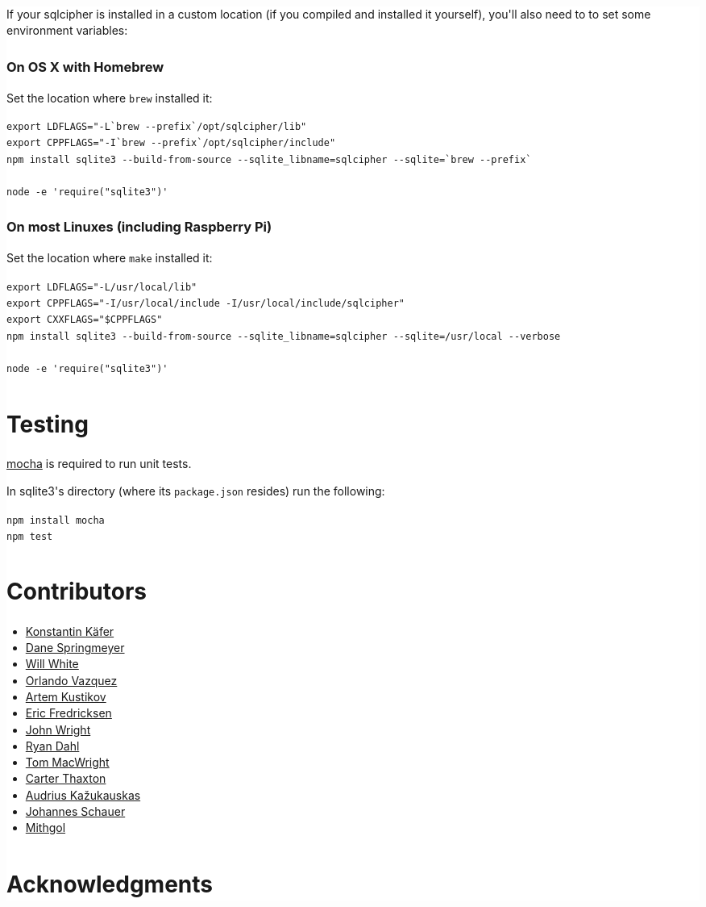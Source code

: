 If your sqlcipher is installed in a custom location (if you compiled and installed it yourself),
you'll also need to to set some environment variables:

### On OS X with Homebrew

Set the location where `brew` installed it:

    export LDFLAGS="-L`brew --prefix`/opt/sqlcipher/lib"
    export CPPFLAGS="-I`brew --prefix`/opt/sqlcipher/include"
    npm install sqlite3 --build-from-source --sqlite_libname=sqlcipher --sqlite=`brew --prefix`
    
    node -e 'require("sqlite3")'

### On most Linuxes (including Raspberry Pi)

Set the location where `make` installed it:

    export LDFLAGS="-L/usr/local/lib"
    export CPPFLAGS="-I/usr/local/include -I/usr/local/include/sqlcipher"
    export CXXFLAGS="$CPPFLAGS"
    npm install sqlite3 --build-from-source --sqlite_libname=sqlcipher --sqlite=/usr/local --verbose
    
    node -e 'require("sqlite3")'

# Testing

[mocha](https://github.com/visionmedia/mocha) is required to run unit tests.

In sqlite3's directory (where its `package.json` resides) run the following:

    npm install mocha
    npm test


# Contributors

* [Konstantin Käfer](https://github.com/kkaefer)
* [Dane Springmeyer](https://github.com/springmeyer)
* [Will White](https://github.com/willwhite)
* [Orlando Vazquez](https://github.com/orlandov)
* [Artem Kustikov](https://github.com/artiz)
* [Eric Fredricksen](https://github.com/grumdrig)
* [John Wright](https://github.com/mrjjwright)
* [Ryan Dahl](https://github.com/ry)
* [Tom MacWright](https://github.com/tmcw)
* [Carter Thaxton](https://github.com/carter-thaxton)
* [Audrius Kažukauskas](https://github.com/audriusk)
* [Johannes Schauer](https://github.com/pyneo)
* [Mithgol](https://github.com/Mithgol)


# Acknowledgments
